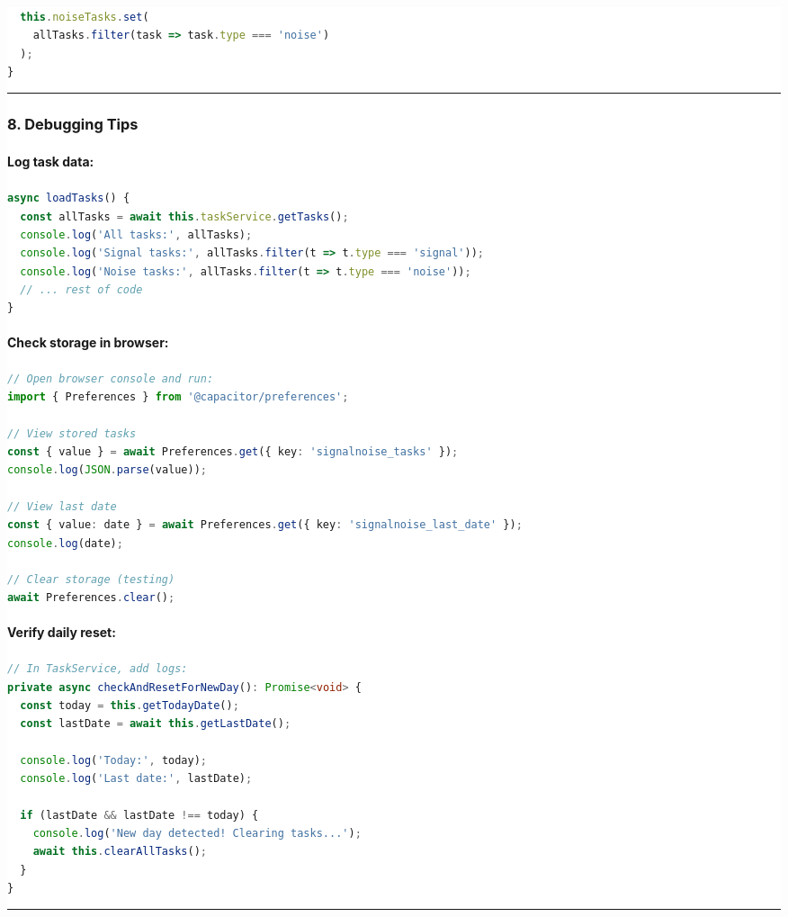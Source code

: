 ```typescript
  this.noiseTasks.set(
    allTasks.filter(task => task.type === 'noise')
  );
}
```

---

### 8. Debugging Tips

#### Log task data:
```typescript
async loadTasks() {
  const allTasks = await this.taskService.getTasks();
  console.log('All tasks:', allTasks);
  console.log('Signal tasks:', allTasks.filter(t => t.type === 'signal'));
  console.log('Noise tasks:', allTasks.filter(t => t.type === 'noise'));
  // ... rest of code
}
```

#### Check storage in browser:
```typescript
// Open browser console and run:
import { Preferences } from '@capacitor/preferences';

// View stored tasks
const { value } = await Preferences.get({ key: 'signalnoise_tasks' });
console.log(JSON.parse(value));

// View last date
const { value: date } = await Preferences.get({ key: 'signalnoise_last_date' });
console.log(date);

// Clear storage (testing)
await Preferences.clear();
```

#### Verify daily reset:
```typescript
// In TaskService, add logs:
private async checkAndResetForNewDay(): Promise<void> {
  const today = this.getTodayDate();
  const lastDate = await this.getLastDate();
  
  console.log('Today:', today);
  console.log('Last date:', lastDate);
  
  if (lastDate && lastDate !== today) {
    console.log('New day detected! Clearing tasks...');
    await this.clearAllTasks();
  }
}
```

---